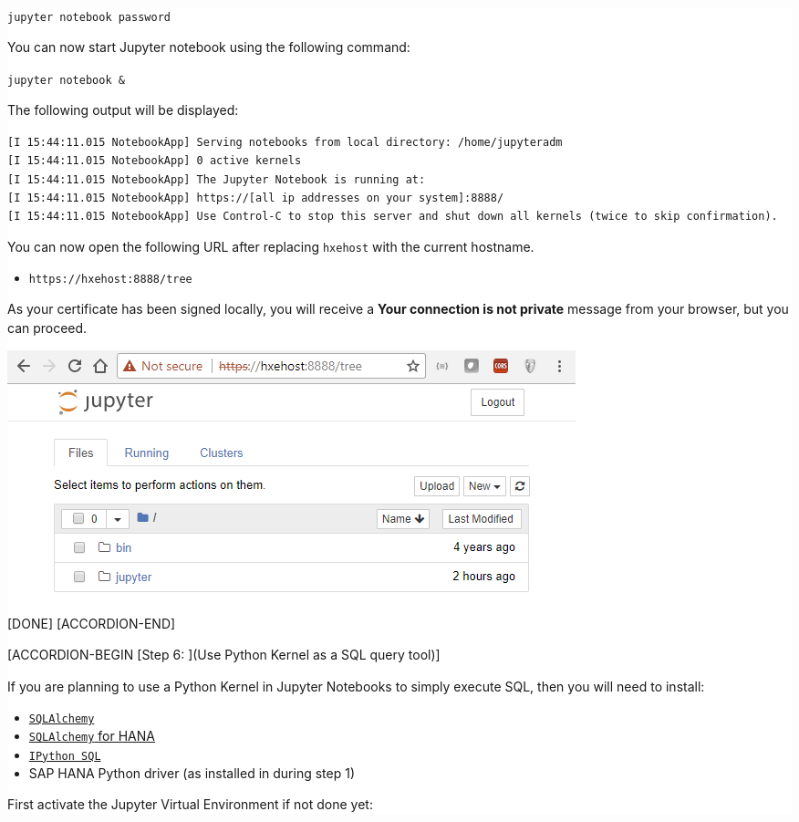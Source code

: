 ```shell
jupyter notebook password
```

You can now start Jupyter notebook  using the following command:

```shell
jupyter notebook &
```

The following output will be displayed:

```
[I 15:44:11.015 NotebookApp] Serving notebooks from local directory: /home/jupyteradm
[I 15:44:11.015 NotebookApp] 0 active kernels
[I 15:44:11.015 NotebookApp] The Jupyter Notebook is running at:
[I 15:44:11.015 NotebookApp] https://[all ip addresses on your system]:8888/
[I 15:44:11.015 NotebookApp] Use Control-C to stop this server and shut down all kernels (twice to skip confirmation).
```

You can now open the following URL after replacing `hxehost` with the current hostname.

 - `https://hxehost:8888/tree`

As your certificate has been signed locally, you will receive a **Your connection is not private** message from your browser, but you can proceed.

![Jupyter](05-1.png)

[DONE]
[ACCORDION-END]

[ACCORDION-BEGIN [Step 6: ](Use Python Kernel as a SQL query tool)]

If you are planning to use a Python Kernel in Jupyter Notebooks to simply execute SQL, then you will need to install:

 - [`SQLAlchemy`](https://www.sqlalchemy.org/)
 - [`SQLAlchemy` for HANA](https://github.com/SAP/sqlalchemy-hana)
 - [`IPython SQL`](https://github.com/catherinedevlin/ipython-sql)
 - SAP HANA Python driver (as installed in during step 1)

First activate the Jupyter Virtual Environment if not done yet:
